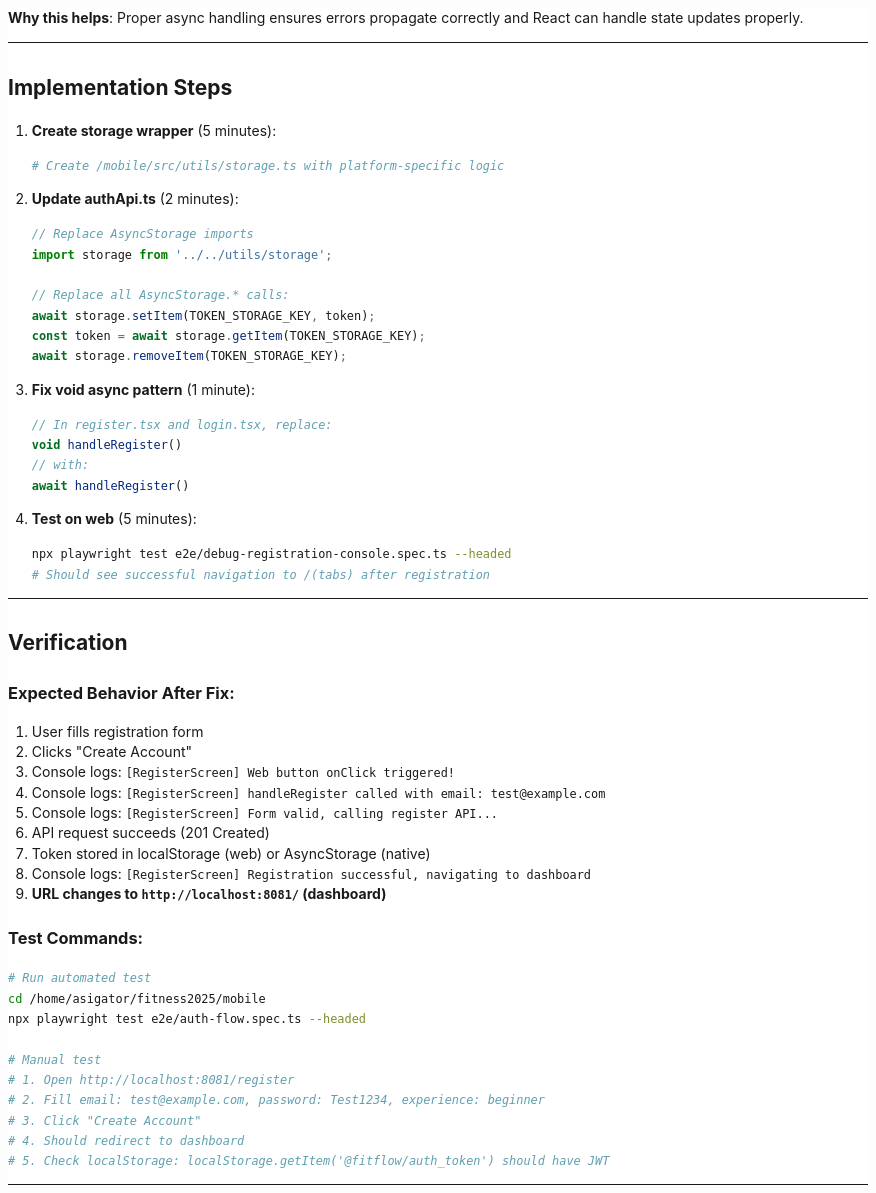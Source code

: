**Why this helps**: Proper async handling ensures errors propagate correctly and React can handle state updates properly.

---

## Implementation Steps

1. **Create storage wrapper** (5 minutes):
   ```bash
   # Create /mobile/src/utils/storage.ts with platform-specific logic
   ```

2. **Update authApi.ts** (2 minutes):
   ```typescript
   // Replace AsyncStorage imports
   import storage from '../../utils/storage';

   // Replace all AsyncStorage.* calls:
   await storage.setItem(TOKEN_STORAGE_KEY, token);
   const token = await storage.getItem(TOKEN_STORAGE_KEY);
   await storage.removeItem(TOKEN_STORAGE_KEY);
   ```

3. **Fix void async pattern** (1 minute):
   ```typescript
   // In register.tsx and login.tsx, replace:
   void handleRegister()
   // with:
   await handleRegister()
   ```

4. **Test on web** (5 minutes):
   ```bash
   npx playwright test e2e/debug-registration-console.spec.ts --headed
   # Should see successful navigation to /(tabs) after registration
   ```

---

## Verification

### Expected Behavior After Fix:
1. User fills registration form
2. Clicks "Create Account"
3. Console logs: `[RegisterScreen] Web button onClick triggered!`
4. Console logs: `[RegisterScreen] handleRegister called with email: test@example.com`
5. Console logs: `[RegisterScreen] Form valid, calling register API...`
6. API request succeeds (201 Created)
7. Token stored in localStorage (web) or AsyncStorage (native)
8. Console logs: `[RegisterScreen] Registration successful, navigating to dashboard`
9. **URL changes to `http://localhost:8081/` (dashboard)**

### Test Commands:
```bash
# Run automated test
cd /home/asigator/fitness2025/mobile
npx playwright test e2e/auth-flow.spec.ts --headed

# Manual test
# 1. Open http://localhost:8081/register
# 2. Fill email: test@example.com, password: Test1234, experience: beginner
# 3. Click "Create Account"
# 4. Should redirect to dashboard
# 5. Check localStorage: localStorage.getItem('@fitflow/auth_token') should have JWT
```

---